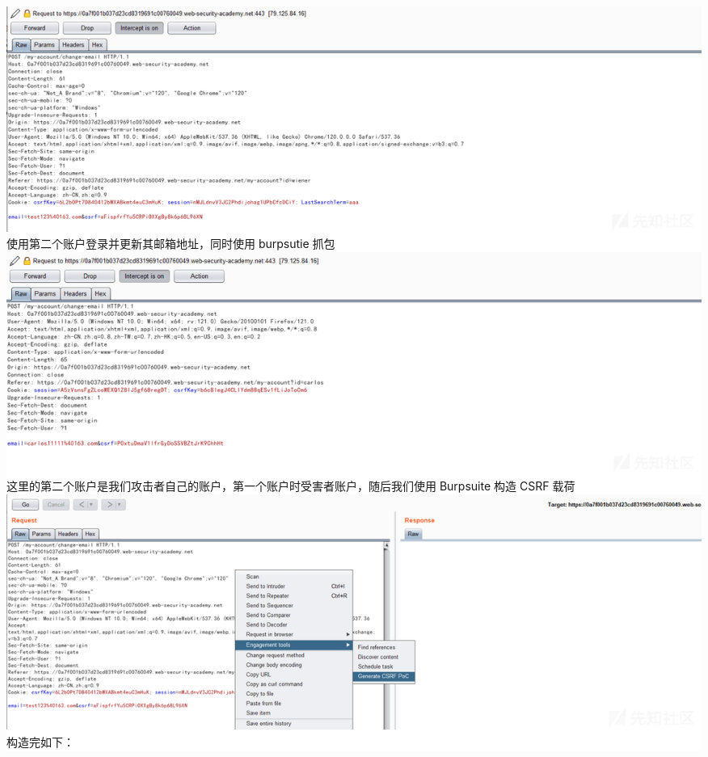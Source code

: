 [![](assets/1705890866-b97d5c367a69bef6b21689f30a72cc2b.png)](https://xzfile.aliyuncs.com/media/upload/picture/20240118105413-dcbcf460-b5ac-1.png)  
使用第二个账户登录并更新其邮箱地址，同时使用 burpsutie 抓包  
[![](assets/1705890866-37c9dc13b9b05e739bf108d4fc35b2a4.png)](https://xzfile.aliyuncs.com/media/upload/picture/20240118105430-e6aec502-b5ac-1.png)  
这里的第二个账户是我们攻击者自己的账户，第一个账户时受害者账户，随后我们使用 Burpsuite 构造 CSRF 载荷  
[![](assets/1705890866-d3edf06461ce19a53ce0466cd942d4c4.png)](https://xzfile.aliyuncs.com/media/upload/picture/20240118105445-efda5a88-b5ac-1.png)  
构造完如下：  